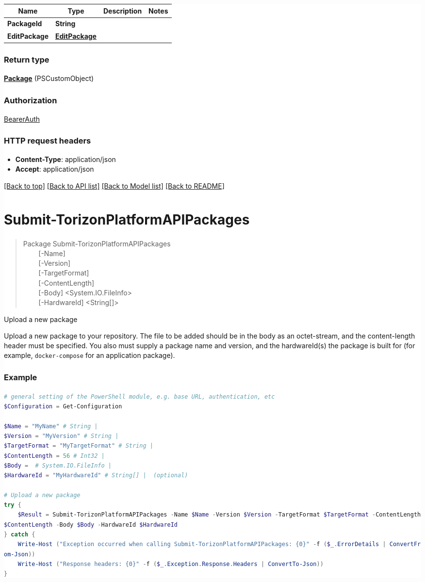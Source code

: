 Name | Type | Description  | Notes
------------- | ------------- | ------------- | -------------
 **PackageId** | **String**|  | 
 **EditPackage** | [**EditPackage**](EditPackage.md)|  | 

### Return type

[**Package**](Package.md) (PSCustomObject)

### Authorization

[BearerAuth](../README.md#BearerAuth)

### HTTP request headers

 - **Content-Type**: application/json
 - **Accept**: application/json

[[Back to top]](#) [[Back to API list]](../README.md#documentation-for-api-endpoints) [[Back to Model list]](../README.md#documentation-for-models) [[Back to README]](../README.md)

<a id="Submit-TorizonPlatformAPIPackages"></a>
# **Submit-TorizonPlatformAPIPackages**
> Package Submit-TorizonPlatformAPIPackages<br>
> &nbsp;&nbsp;&nbsp;&nbsp;&nbsp;&nbsp;&nbsp;&nbsp;[-Name] <String><br>
> &nbsp;&nbsp;&nbsp;&nbsp;&nbsp;&nbsp;&nbsp;&nbsp;[-Version] <String><br>
> &nbsp;&nbsp;&nbsp;&nbsp;&nbsp;&nbsp;&nbsp;&nbsp;[-TargetFormat] <String><br>
> &nbsp;&nbsp;&nbsp;&nbsp;&nbsp;&nbsp;&nbsp;&nbsp;[-ContentLength] <Int32><br>
> &nbsp;&nbsp;&nbsp;&nbsp;&nbsp;&nbsp;&nbsp;&nbsp;[-Body] <System.IO.FileInfo><br>
> &nbsp;&nbsp;&nbsp;&nbsp;&nbsp;&nbsp;&nbsp;&nbsp;[-HardwareId] <String[]><br>

Upload a new package

 Upload a new package to your repository. The file to be added should be in the body as an octet-stream, and the content-length header must be specified. You also must supply a package name and version, and the hardwareId(s) the package is built for (for example, `docker-compose` for an application package).         

### Example
```powershell
# general setting of the PowerShell module, e.g. base URL, authentication, etc
$Configuration = Get-Configuration

$Name = "MyName" # String | 
$Version = "MyVersion" # String | 
$TargetFormat = "MyTargetFormat" # String | 
$ContentLength = 56 # Int32 | 
$Body =  # System.IO.FileInfo | 
$HardwareId = "MyHardwareId" # String[] |  (optional)

# Upload a new package
try {
    $Result = Submit-TorizonPlatformAPIPackages -Name $Name -Version $Version -TargetFormat $TargetFormat -ContentLength $ContentLength -Body $Body -HardwareId $HardwareId
} catch {
    Write-Host ("Exception occurred when calling Submit-TorizonPlatformAPIPackages: {0}" -f ($_.ErrorDetails | ConvertFrom-Json))
    Write-Host ("Response headers: {0}" -f ($_.Exception.Response.Headers | ConvertTo-Json))
}
```
